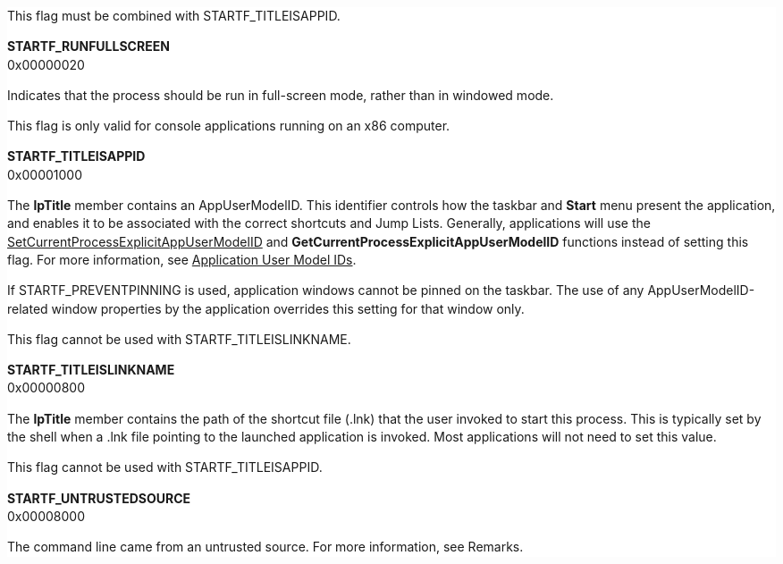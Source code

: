 This flag must be combined with STARTF_TITLEISAPPID.

</td>
</tr>
<tr>
<td width="40%"><a id="STARTF_RUNFULLSCREEN"></a><a id="startf_runfullscreen"></a><dl>
<dt><b>STARTF_RUNFULLSCREEN</b></dt>
<dt>0x00000020</dt>
</dl>
</td>
<td width="60%">
 Indicates that the process should be run in full-screen mode, rather than in windowed mode. 




This flag is only valid for console applications running on an x86 computer.

</td>
</tr>
<tr>
<td width="40%"><a id="STARTF_TITLEISAPPID"></a><a id="startf_titleisappid"></a><dl>
<dt><b>STARTF_TITLEISAPPID</b></dt>
<dt>0x00001000</dt>
</dl>
</td>
<td width="60%">
The <b>lpTitle</b> member contains an AppUserModelID. This identifier controls how the taskbar and <b>Start</b> menu present the application, and enables it to be associated with the correct shortcuts and Jump Lists. Generally, applications will use the <a href="https://msdn.microsoft.com/en-us/library/Dd378419(v=VS.85).aspx">SetCurrentProcessExplicitAppUserModelID</a> and <b>GetCurrentProcessExplicitAppUserModelID</b> functions instead of setting this flag. For more information, see <a href="https://msdn.microsoft.com/ebce2d99-6f20-4545-9f12-d79cd8d0828f">Application User Model IDs</a>.

If STARTF_PREVENTPINNING is used, application windows cannot be pinned on the taskbar. The use of any AppUserModelID-related window properties by the application overrides this setting for that window only.

This flag cannot be used with STARTF_TITLEISLINKNAME.

</td>
</tr>
<tr>
<td width="40%"><a id="STARTF_TITLEISLINKNAME"></a><a id="startf_titleislinkname"></a><dl>
<dt><b>STARTF_TITLEISLINKNAME</b></dt>
<dt>0x00000800</dt>
</dl>
</td>
<td width="60%">
The <b>lpTitle</b> member contains the path of the shortcut file (.lnk) that the user invoked to start this process. This is typically set by the shell when a .lnk file pointing to the launched application is invoked.  Most applications will not need to set this value.

This flag cannot be used with STARTF_TITLEISAPPID.

</td>
</tr>
<tr>
<td width="40%"><a id="STARTF_UNTRUSTEDSOURCE"></a><a id="startf_untrustedsource"></a><dl>
<dt><b>STARTF_UNTRUSTEDSOURCE</b></dt>
<dt>0x00008000</dt>
</dl>
</td>
<td width="60%">
The command line came from an untrusted source. For more information, see Remarks.

